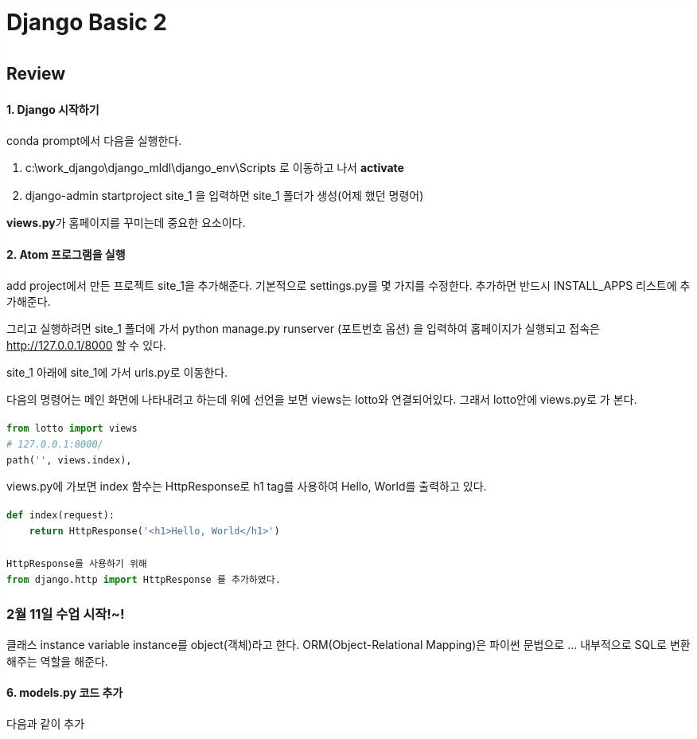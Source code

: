 # Django Basic 2



## Review

#### 1. Django 시작하기

conda prompt에서 다음을 실행한다.

1. c:\work_django\django_mldl\django_env\Scripts 로 이동하고 나서 **activate**

2. django-admin startproject site_1 을 입력하면 site_1 폴더가 생성(어제 했던 명령어)



**views.py**가 홈페이지를 꾸미는데 중요한 요소이다.



#### 2. Atom 프로그램을 실행

add project에서 만든 프로젝트 site_1을 추가해준다.
기본적으로 settings.py를 몇 가지를 수정한다. 추가하면 반드시 INSTALL_APPS 리스트에 추가해준다. 

그리고 실행하려면 site_1 폴더에 가서 python manage.py runserver (포트번호 옵션) 을 입력하여 홈페이지가 실행되고 접속은 http://127.0.0.1/8000 할 수 있다.

site_1 아래에 site_1에 가서 urls.py로 이동한다.

다음의 명령어는 메인 화면에 나타내려고 하는데 위에 선언을 보면 views는 lotto와 연결되어있다. 그래서 lotto안에 views.py로 가 본다.

```python
from lotto import views
# 127.0.0.1:8000/
path('', views.index),
```
views.py에  가보면 index 함수는 HttpResponse로 h1 tag를 사용하여 Hello, World를 출력하고 있다.

```python
def index(request):
    return HttpResponse('<h1>Hello, World</h1>')

HttpResponse를 사용하기 위해 
from django.http import HttpResponse 를 추가하였다.
```



### 2월 11일 수업 시작!~!

클래스 instance variable instance를 object(객체)라고 한다.
ORM(Object-Relational Mapping)은 파이썬 문법으로 ... 내부적으로 SQL로 변환해주는 역할을 해준다.



#### 6. models.py 코드 추가

다음과 같이 추가
